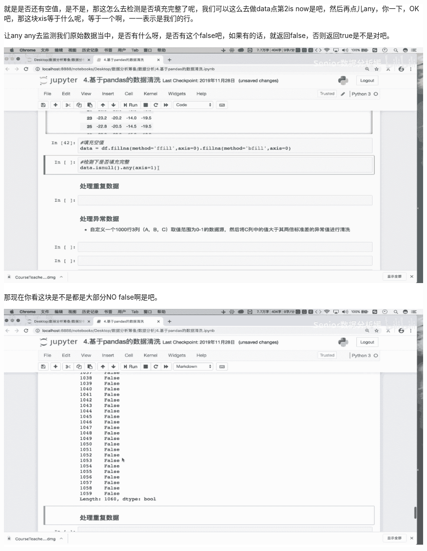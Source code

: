 就是是否还有空值，是不是，那这怎么去检测是否填充完整了呢，我们可以这么去做data点第2is now是吧，然后再点儿any，你一下，OK吧，那这块xis等于什么呢，等于一个啊，一一表示是我们的行。

让any any去监测我们原始数据当中，是否有什么呀，是否有这个false吧，如果有的话，就返回false，否则返回true是不是对吧。



![](img/3efceeb4c4b548fd7eab71105f442b61_69.png)

那现在你看这块是不是都是大部分NO false啊是吧。

![](img/3efceeb4c4b548fd7eab71105f442b61_71.png)
